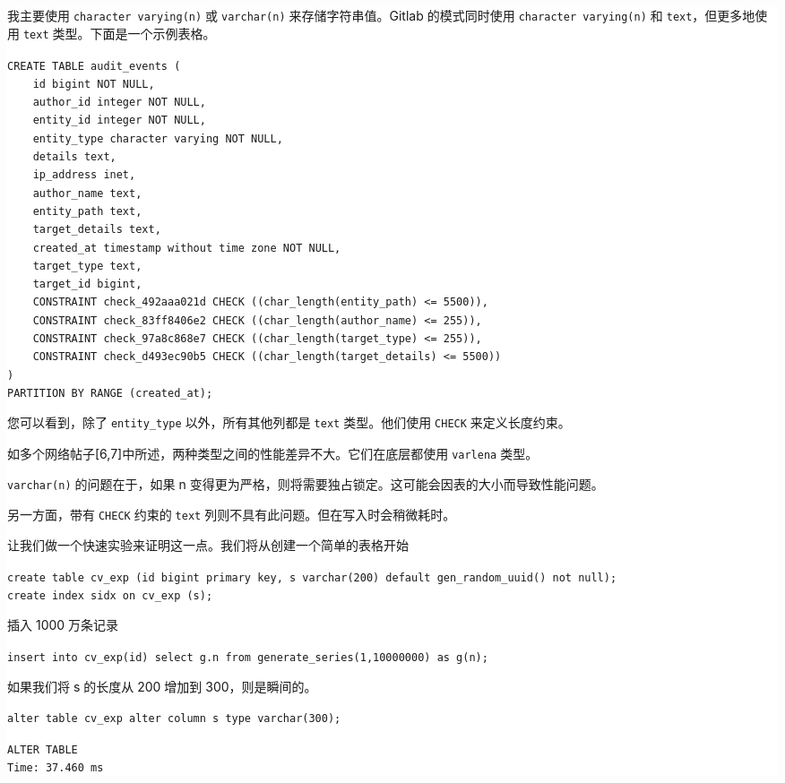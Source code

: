 我主要使用 `character varying(n)` 或 `varchar(n)` 来存储字符串值。Gitlab 的模式同时使用 `character varying(n)` 和 `text`，但更多地使用 `text` 类型。下面是一个示例表格。

```
CREATE TABLE audit_events (
    id bigint NOT NULL,
    author_id integer NOT NULL,
    entity_id integer NOT NULL,
    entity_type character varying NOT NULL,
    details text,
    ip_address inet,
    author_name text,
    entity_path text,
    target_details text,
    created_at timestamp without time zone NOT NULL,
    target_type text,
    target_id bigint,
    CONSTRAINT check_492aaa021d CHECK ((char_length(entity_path) <= 5500)),
    CONSTRAINT check_83ff8406e2 CHECK ((char_length(author_name) <= 255)),
    CONSTRAINT check_97a8c868e7 CHECK ((char_length(target_type) <= 255)),
    CONSTRAINT check_d493ec90b5 CHECK ((char_length(target_details) <= 5500))
)
PARTITION BY RANGE (created_at);

```

您可以看到，除了 `entity_type` 以外，所有其他列都是 `text` 类型。他们使用 `CHECK` 来定义长度约束。

如多个网络帖子[6,7]中所述，两种类型之间的性能差异不大。它们在底层都使用 `varlena` 类型。

`varchar(n)` 的问题在于，如果 n 变得更为严格，则将需要独占锁定。这可能会因表的大小而导致性能问题。

另一方面，带有 `CHECK` 约束的 `text` 列则不具有此问题。但在写入时会稍微耗时。

让我们做一个快速实验来证明这一点。我们将从创建一个简单的表格开始

```
create table cv_exp (id bigint primary key, s varchar(200) default gen_random_uuid() not null);
create index sidx on cv_exp (s);

```

插入 1000 万条记录

```
insert into cv_exp(id) select g.n from generate_series(1,10000000) as g(n);

```

如果我们将 s 的长度从 200 增加到 300，则是瞬间的。

```
alter table cv_exp alter column s type varchar(300);

```

```
ALTER TABLE
Time: 37.460 ms

```
